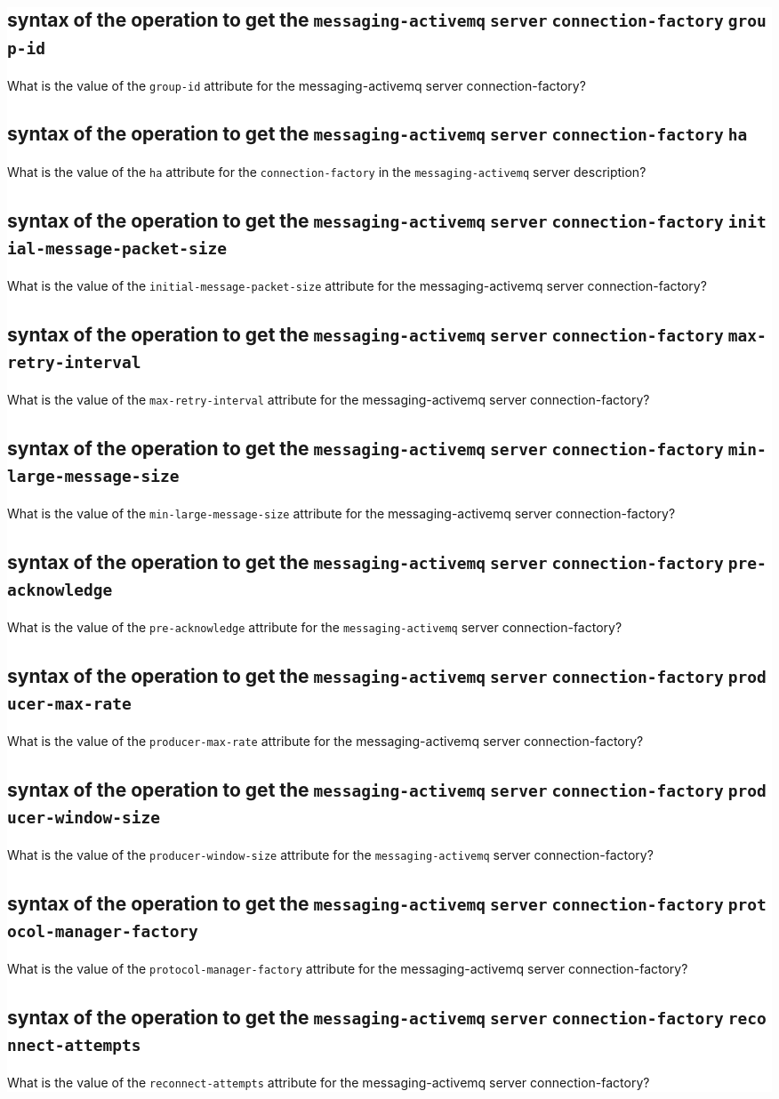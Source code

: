 ## syntax of the operation to get the `messaging-activemq` `server` `connection-factory` `group-id`
What is the value of the `group-id` attribute for the messaging-activemq server connection-factory?

## syntax of the operation to get the `messaging-activemq` `server` `connection-factory` `ha`
What is the value of the `ha` attribute for the `connection-factory` in the `messaging-activemq` server description?

## syntax of the operation to get the `messaging-activemq` `server` `connection-factory` `initial-message-packet-size`
What is the value of the `initial-message-packet-size` attribute for the messaging-activemq server connection-factory?

## syntax of the operation to get the `messaging-activemq` `server` `connection-factory` `max-retry-interval`
What is the value of the `max-retry-interval` attribute for the messaging-activemq server connection-factory?

## syntax of the operation to get the `messaging-activemq` `server` `connection-factory` `min-large-message-size`
What is the value of the `min-large-message-size` attribute for the messaging-activemq server connection-factory?

## syntax of the operation to get the `messaging-activemq` `server` `connection-factory` `pre-acknowledge`
What is the value of the `pre-acknowledge` attribute for the `messaging-activemq` server connection-factory?

## syntax of the operation to get the `messaging-activemq` `server` `connection-factory` `producer-max-rate`
What is the value of the `producer-max-rate` attribute for the messaging-activemq server connection-factory?

## syntax of the operation to get the `messaging-activemq` `server` `connection-factory` `producer-window-size`
What is the value of the `producer-window-size` attribute for the `messaging-activemq` server connection-factory?

## syntax of the operation to get the `messaging-activemq` `server` `connection-factory` `protocol-manager-factory`
What is the value of the `protocol-manager-factory` attribute for the messaging-activemq server connection-factory?

## syntax of the operation to get the `messaging-activemq` `server` `connection-factory` `reconnect-attempts`
What is the value of the `reconnect-attempts` attribute for the messaging-activemq server connection-factory?
